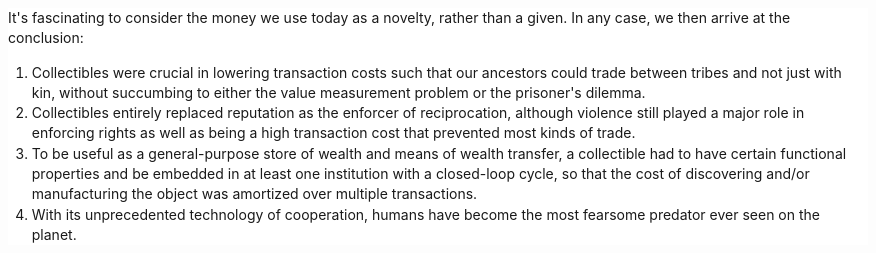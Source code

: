 It's fascinating to consider the money we use today as a novelty, rather than a given. In any case, we then arrive at the conclusion:  

1. Collectibles were crucial in lowering transaction costs such that our ancestors could trade between tribes and not just with kin, without succumbing to either the value measurement problem or the prisoner's dilemma. 
2. Collectibles entirely replaced reputation as the enforcer of reciprocation, although violence still played a major role in enforcing rights as well as being a high transaction cost that prevented most kinds of trade.
3. To be useful as a general-purpose store of wealth and means of wealth transfer, a collectible had to have certain functional properties and be embedded in at least one institution with a closed-loop cycle, so that the cost of discovering and/or manufacturing the object was amortized over multiple transactions.
4. With its unprecedented technology of cooperation, humans have become the most fearsome predator ever seen on the planet.